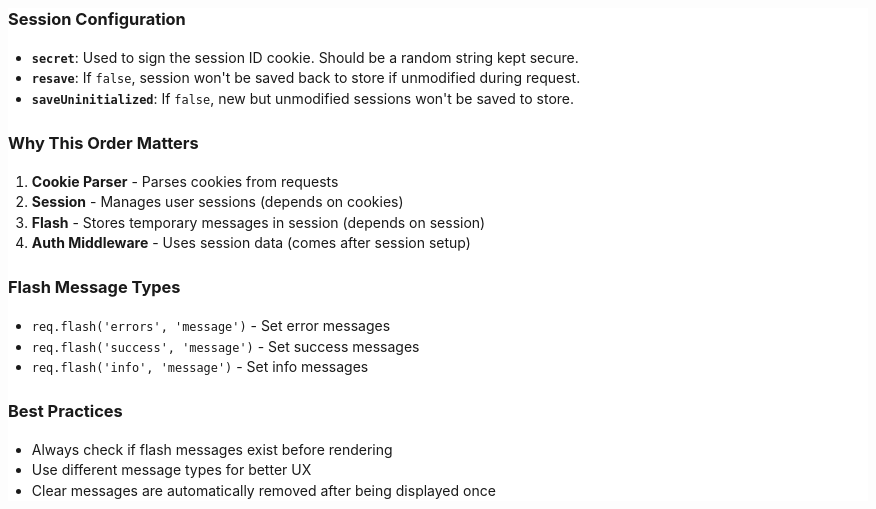 ### Session Configuration
- **`secret`**: Used to sign the session ID cookie. Should be a random string kept secure.
- **`resave`**: If `false`, session won't be saved back to store if unmodified during request.
- **`saveUninitialized`**: If `false`, new but unmodified sessions won't be saved to store.

### Why This Order Matters
1. **Cookie Parser** - Parses cookies from requests
2. **Session** - Manages user sessions (depends on cookies)
3. **Flash** - Stores temporary messages in session (depends on session)
4. **Auth Middleware** - Uses session data (comes after session setup)

### Flash Message Types
- `req.flash('errors', 'message')` - Set error messages
- `req.flash('success', 'message')` - Set success messages  
- `req.flash('info', 'message')` - Set info messages

### Best Practices
- Always check if flash messages exist before rendering
- Use different message types for better UX
- Clear messages are automatically removed after being displayed once